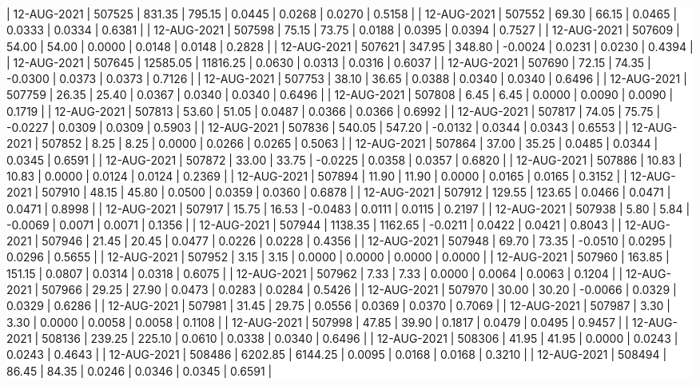 | 12-AUG-2021 | 507525 | 831.35 | 795.15 | 0.0445 | 0.0268 | 0.0270 | 0.5158 |
| 12-AUG-2021 | 507552 | 69.30 | 66.15 | 0.0465 | 0.0333 | 0.0334 | 0.6381 |
| 12-AUG-2021 | 507598 | 75.15 | 73.75 | 0.0188 | 0.0395 | 0.0394 | 0.7527 |
| 12-AUG-2021 | 507609 | 54.00 | 54.00 | 0.0000 | 0.0148 | 0.0148 | 0.2828 |
| 12-AUG-2021 | 507621 | 347.95 | 348.80 | -0.0024 | 0.0231 | 0.0230 | 0.4394 |
| 12-AUG-2021 | 507645 | 12585.05 | 11816.25 | 0.0630 | 0.0313 | 0.0316 | 0.6037 |
| 12-AUG-2021 | 507690 | 72.15 | 74.35 | -0.0300 | 0.0373 | 0.0373 | 0.7126 |
| 12-AUG-2021 | 507753 | 38.10 | 36.65 | 0.0388 | 0.0340 | 0.0340 | 0.6496 |
| 12-AUG-2021 | 507759 | 26.35 | 25.40 | 0.0367 | 0.0340 | 0.0340 | 0.6496 |
| 12-AUG-2021 | 507808 | 6.45 | 6.45 | 0.0000 | 0.0090 | 0.0090 | 0.1719 |
| 12-AUG-2021 | 507813 | 53.60 | 51.05 | 0.0487 | 0.0366 | 0.0366 | 0.6992 |
| 12-AUG-2021 | 507817 | 74.05 | 75.75 | -0.0227 | 0.0309 | 0.0309 | 0.5903 |
| 12-AUG-2021 | 507836 | 540.05 | 547.20 | -0.0132 | 0.0344 | 0.0343 | 0.6553 |
| 12-AUG-2021 | 507852 | 8.25 | 8.25 | 0.0000 | 0.0266 | 0.0265 | 0.5063 |
| 12-AUG-2021 | 507864 | 37.00 | 35.25 | 0.0485 | 0.0344 | 0.0345 | 0.6591 |
| 12-AUG-2021 | 507872 | 33.00 | 33.75 | -0.0225 | 0.0358 | 0.0357 | 0.6820 |
| 12-AUG-2021 | 507886 | 10.83 | 10.83 | 0.0000 | 0.0124 | 0.0124 | 0.2369 |
| 12-AUG-2021 | 507894 | 11.90 | 11.90 | 0.0000 | 0.0165 | 0.0165 | 0.3152 |
| 12-AUG-2021 | 507910 | 48.15 | 45.80 | 0.0500 | 0.0359 | 0.0360 | 0.6878 |
| 12-AUG-2021 | 507912 | 129.55 | 123.65 | 0.0466 | 0.0471 | 0.0471 | 0.8998 |
| 12-AUG-2021 | 507917 | 15.75 | 16.53 | -0.0483 | 0.0111 | 0.0115 | 0.2197 |
| 12-AUG-2021 | 507938 | 5.80 | 5.84 | -0.0069 | 0.0071 | 0.0071 | 0.1356 |
| 12-AUG-2021 | 507944 | 1138.35 | 1162.65 | -0.0211 | 0.0422 | 0.0421 | 0.8043 |
| 12-AUG-2021 | 507946 | 21.45 | 20.45 | 0.0477 | 0.0226 | 0.0228 | 0.4356 |
| 12-AUG-2021 | 507948 | 69.70 | 73.35 | -0.0510 | 0.0295 | 0.0296 | 0.5655 |
| 12-AUG-2021 | 507952 | 3.15 | 3.15 | 0.0000 | 0.0000 | 0.0000 | 0.0000 |
| 12-AUG-2021 | 507960 | 163.85 | 151.15 | 0.0807 | 0.0314 | 0.0318 | 0.6075 |
| 12-AUG-2021 | 507962 | 7.33 | 7.33 | 0.0000 | 0.0064 | 0.0063 | 0.1204 |
| 12-AUG-2021 | 507966 | 29.25 | 27.90 | 0.0473 | 0.0283 | 0.0284 | 0.5426 |
| 12-AUG-2021 | 507970 | 30.00 | 30.20 | -0.0066 | 0.0329 | 0.0329 | 0.6286 |
| 12-AUG-2021 | 507981 | 31.45 | 29.75 | 0.0556 | 0.0369 | 0.0370 | 0.7069 |
| 12-AUG-2021 | 507987 | 3.30 | 3.30 | 0.0000 | 0.0058 | 0.0058 | 0.1108 |
| 12-AUG-2021 | 507998 | 47.85 | 39.90 | 0.1817 | 0.0479 | 0.0495 | 0.9457 |
| 12-AUG-2021 | 508136 | 239.25 | 225.10 | 0.0610 | 0.0338 | 0.0340 | 0.6496 |
| 12-AUG-2021 | 508306 | 41.95 | 41.95 | 0.0000 | 0.0243 | 0.0243 | 0.4643 |
| 12-AUG-2021 | 508486 | 6202.85 | 6144.25 | 0.0095 | 0.0168 | 0.0168 | 0.3210 |
| 12-AUG-2021 | 508494 | 86.45 | 84.35 | 0.0246 | 0.0346 | 0.0345 | 0.6591 |